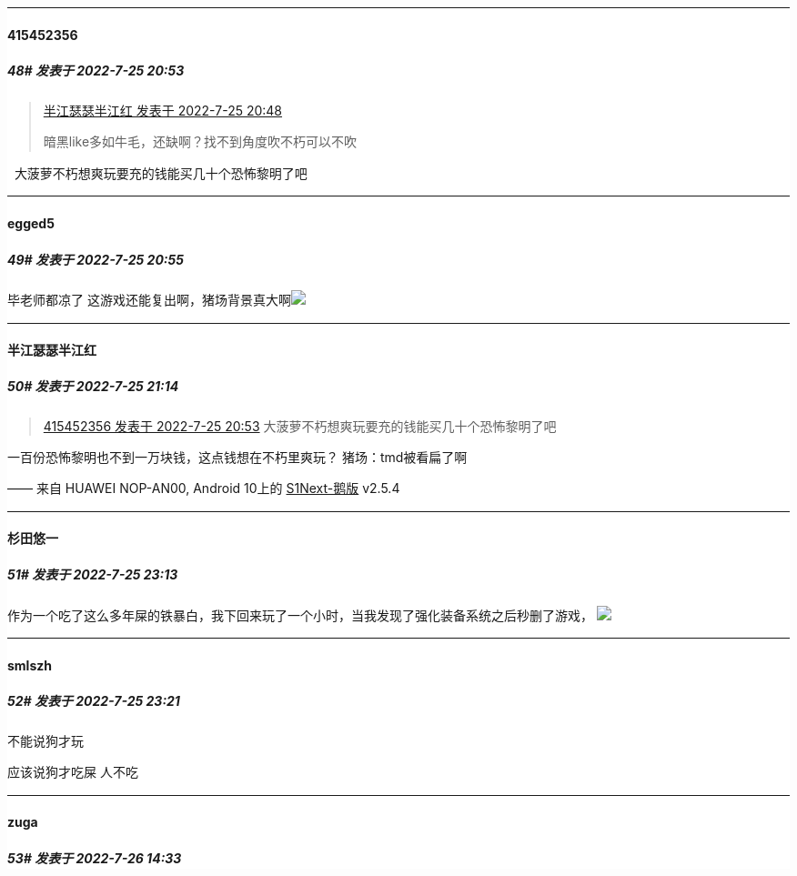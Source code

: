 *****

####  415452356  
##### 48#       发表于 2022-7-25 20:53

<blockquote><a href="httphttps://bbs.saraba1st.com/2b/forum.php?mod=redirect&amp;goto=findpost&amp;pid=56798959&amp;ptid=2083045" target="_blank">半江瑟瑟半江红 发表于 2022-7-25 20:48</a>

暗黑like多如牛毛，还缺啊？找不到角度吹不朽可以不吹</blockquote>
  大菠萝不朽想爽玩要充的钱能买几十个恐怖黎明了吧

*****

####  egged5  
##### 49#       发表于 2022-7-25 20:55

毕老师都凉了
这游戏还能复出啊，猪场背景真大啊<img src="https://static.saraba1st.com/image/smiley/face2017/065.png" referrerpolicy="no-referrer">

*****

####  半江瑟瑟半江红  
##### 50#       发表于 2022-7-25 21:14

<blockquote><a href="httphttps://bbs.saraba1st.com/2b/forum.php?mod=redirect&amp;goto=findpost&amp;pid=56798997&amp;ptid=2083045" target="_blank">415452356 发表于 2022-7-25 20:53</a>
大菠萝不朽想爽玩要充的钱能买几十个恐怖黎明了吧</blockquote>
一百份恐怖黎明也不到一万块钱，这点钱想在不朽里爽玩？
猪场：tmd被看扁了啊

—— 来自 HUAWEI NOP-AN00, Android 10上的 [S1Next-鹅版](https://github.com/ykrank/S1-Next/releases) v2.5.4

*****

####  杉田悠一  
##### 51#       发表于 2022-7-25 23:13

作为一个吃了这么多年屎的铁暴白，我下回来玩了一个小时，当我发现了强化装备系统之后秒删了游戏，
<img src="https://p.sda1.dev/6/7c1af3f4dbc5935bd4a6f7d756d2a1c7/CMP_20220725231405273.jpg" referrerpolicy="no-referrer">

*****

####  smlszh  
##### 52#       发表于 2022-7-25 23:21

不能说狗才玩

应该说狗才吃屎 人不吃

*****

####  zuga  
##### 53#       发表于 2022-7-26 14:33

